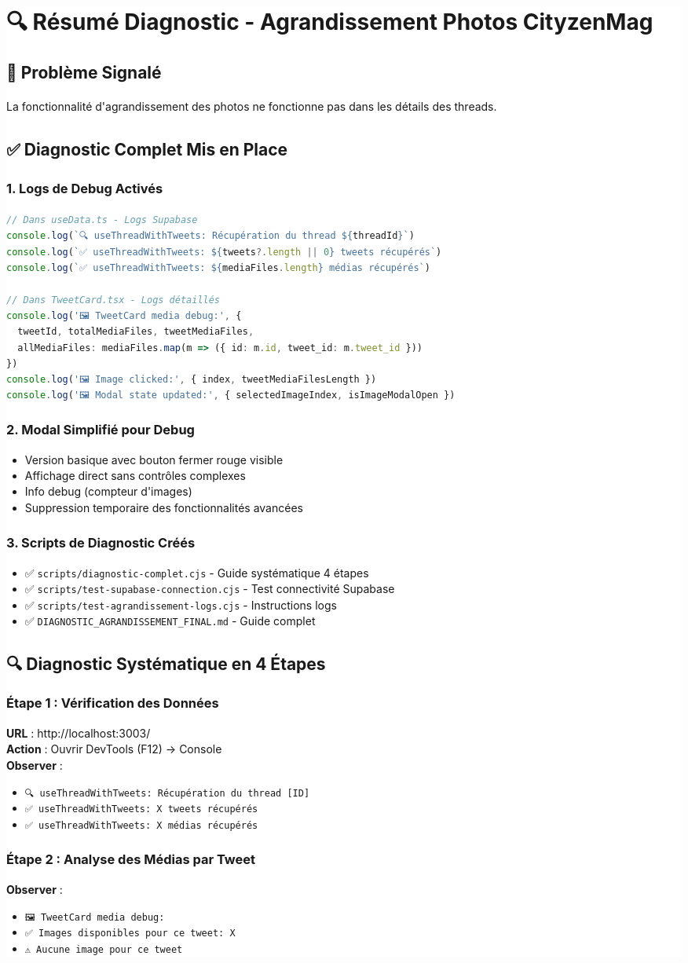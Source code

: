# 🔍 Résumé Diagnostic - Agrandissement Photos CityzenMag

## 🎯 **Problème Signalé**
La fonctionnalité d'agrandissement des photos ne fonctionne pas dans les détails des threads.

## ✅ **Diagnostic Complet Mis en Place**

### **1. Logs de Debug Activés**
```typescript
// Dans useData.ts - Logs Supabase
console.log(`🔍 useThreadWithTweets: Récupération du thread ${threadId}`)
console.log(`✅ useThreadWithTweets: ${tweets?.length || 0} tweets récupérés`)
console.log(`✅ useThreadWithTweets: ${mediaFiles.length} médias récupérés`)

// Dans TweetCard.tsx - Logs détaillés
console.log('🖼️ TweetCard media debug:', {
  tweetId, totalMediaFiles, tweetMediaFiles,
  allMediaFiles: mediaFiles.map(m => ({ id: m.id, tweet_id: m.tweet_id }))
})
console.log('🖼️ Image clicked:', { index, tweetMediaFilesLength })
console.log('🖼️ Modal state updated:', { selectedImageIndex, isImageModalOpen })
```

### **2. Modal Simplifié pour Debug**
- Version basique avec bouton fermer rouge visible
- Affichage direct sans contrôles complexes
- Info debug (compteur d'images)
- Suppression temporaire des fonctionnalités avancées

### **3. Scripts de Diagnostic Créés**
- ✅ `scripts/diagnostic-complet.cjs` - Guide systématique 4 étapes
- ✅ `scripts/test-supabase-connection.cjs` - Test connectivité Supabase
- ✅ `scripts/test-agrandissement-logs.cjs` - Instructions logs
- ✅ `DIAGNOSTIC_AGRANDISSEMENT_FINAL.md` - Guide complet

## 🔍 **Diagnostic Systématique en 4 Étapes**

### **Étape 1 : Vérification des Données**
**URL** : http://localhost:3003/  
**Action** : Ouvrir DevTools (F12) → Console  
**Observer** :
- `🔍 useThreadWithTweets: Récupération du thread [ID]`
- `✅ useThreadWithTweets: X tweets récupérés`
- `✅ useThreadWithTweets: X médias récupérés`

### **Étape 2 : Analyse des Médias par Tweet**
**Observer** :
- `🖼️ TweetCard media debug:`
- `✅ Images disponibles pour ce tweet: X`
- `⚠️ Aucune image pour ce tweet`
